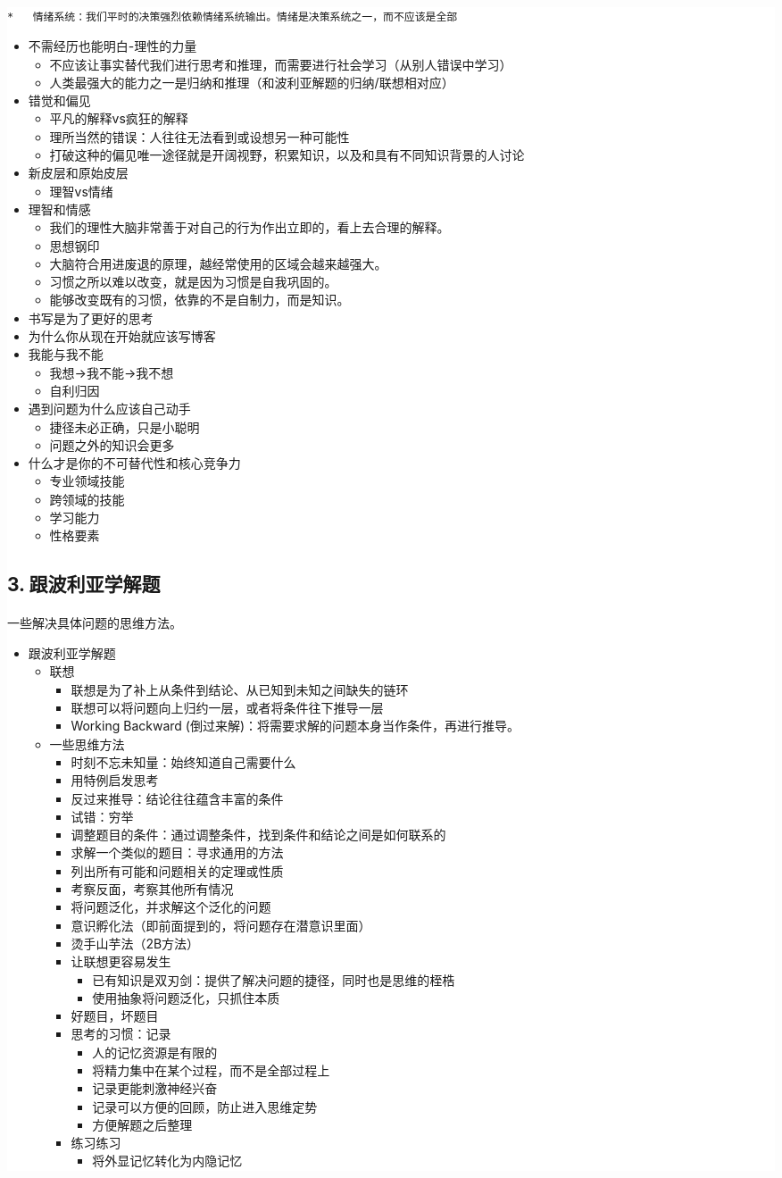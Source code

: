     *   情绪系统：我们平时的决策强烈依赖情绪系统输出。情绪是决策系统之一，而不应该是全部
*   不需经历也能明白-理性的力量
    *   不应该让事实替代我们进行思考和推理，而需要进行社会学习（从别人错误中学习）
    *   人类最强大的能力之一是归纳和推理（和波利亚解题的归纳/联想相对应）
*   错觉和偏见
    *   平凡的解释vs疯狂的解释
    *   理所当然的错误：人往往无法看到或设想另一种可能性
    *   打破这种的偏见唯一途径就是开阔视野，积累知识，以及和具有不同知识背景的人讨论
*   新皮层和原始皮层
    *   理智vs情绪
*   理智和情感
    *   我们的理性大脑非常善于对自己的行为作出立即的，看上去合理的解释。
    *   思想钢印
    *   大脑符合用进废退的原理，越经常使用的区域会越来越强大。
    *   习惯之所以难以改变，就是因为习惯是自我巩固的。
    *   能够改变既有的习惯，依靠的不是自制力，而是知识。
*   书写是为了更好的思考
*   为什么你从现在开始就应该写博客
*   我能与我不能
    *   我想->我不能->我不想
    *   自利归因
*   遇到问题为什么应该自己动手
    *   捷径未必正确，只是小聪明
    *   问题之外的知识会更多
*   什么才是你的不可替代性和核心竞争力
    *   专业领域技能
    *   跨领域的技能
    *   学习能力
    *   性格要素


## 3. 跟波利亚学解题

一些解决具体问题的思维方法。


*   跟波利亚学解题
    *   联想
        *   联想是为了补上从条件到结论、从已知到未知之间缺失的链环
        *   联想可以将问题向上归约一层，或者将条件往下推导一层
        *   Working Backward (倒过来解)：将需要求解的问题本身当作条件，再进行推导。
    *   一些思维方法
        *   时刻不忘未知量：始终知道自己需要什么
        *   用特例启发思考
        *   反过来推导：结论往往蕴含丰富的条件
        *   试错：穷举
        *   调整题目的条件：通过调整条件，找到条件和结论之间是如何联系的
        *   求解一个类似的题目：寻求通用的方法
        *   列出所有可能和问题相关的定理或性质
        *   考察反面，考察其他所有情况
        *   将问题泛化，并求解这个泛化的问题
        *   意识孵化法（即前面提到的，将问题存在潜意识里面）
        *   烫手山芋法（2B方法）
        *   让联想更容易发生
            * 已有知识是双刃剑：提供了解决问题的捷径，同时也是思维的桎梏
            * 使用抽象将问题泛化，只抓住本质
        *   好题目，坏题目
        *   思考的习惯：记录
            * 人的记忆资源是有限的
            * 将精力集中在某个过程，而不是全部过程上
            * 记录更能刺激神经兴奋
            * 记录可以方便的回顾，防止进入思维定势
            * 方便解题之后整理
        *   练习练习
            * 将外显记忆转化为内隐记忆